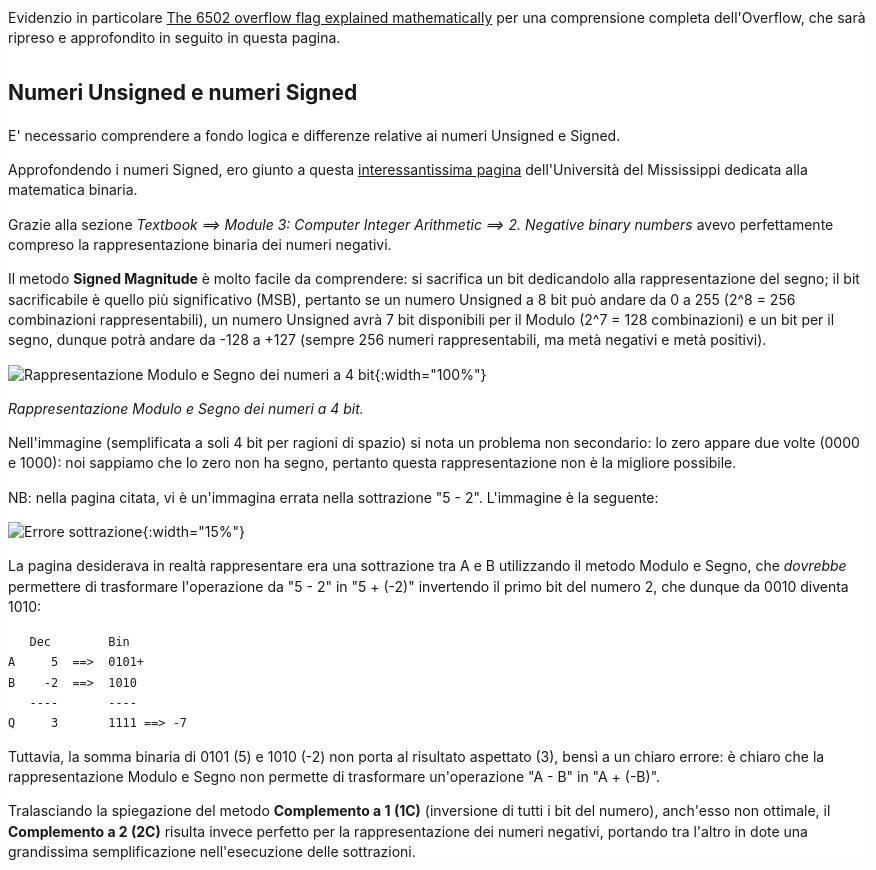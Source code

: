 Evidenzio in particolare <a href="https://www.righto.com/2012/12/the-6502-overflow-flag-explained.html" target="_blank">The 6502 overflow flag explained mathematically</a> per una comprensione completa dell'Overflow, che sarà ripreso e approfondito in seguito in questa pagina.

## Numeri Unsigned e numeri Signed

E' necessario comprendere a fondo logica e differenze relative ai numeri Unsigned e Signed.

Approfondendo i numeri Signed, ero giunto a questa <a href="https://sandbox.mc.edu/~bennet/cs110" target="_blank">interessantissima pagina</a> dell'Università del Mississippi dedicata alla matematica binaria.

Grazie alla sezione *Textbook ==> Module 3: Computer Integer Arithmetic ==> 2. Negative binary numbers* avevo perfettamente compreso la rappresentazione binaria dei numeri negativi.

Il metodo **Signed Magnitude** è molto facile da comprendere: si sacrifica un bit dedicandolo alla rappresentazione del segno; il bit sacrificabile è quello più significativo (MSB), pertanto se un numero Unsigned a 8 bit può andare da 0 a 255 (2^8 = 256 combinazioni rappresentabili), un numero Unsigned avrà 7 bit disponibili per il Modulo (2^7 = 128 combinazioni) e un bit per il segno, dunque potrà andare da -128 a +127 (sempre 256 numeri rappresentabili, ma metà negativi e metà positivi).

![Rappresentazione Modulo e Segno dei numeri a 4 bit](../../assets/math/math_signed_magnitude.gif){:width="100%"}

*Rappresentazione Modulo e Segno dei numeri a 4 bit.*

Nell'immagine (semplificata a soli 4 bit per ragioni di spazio) si nota un problema non secondario: lo zero appare due volte (0000 e 1000): noi sappiamo che lo zero non ha segno, pertanto questa rappresentazione non è la migliore possibile.

NB: nella pagina citata, vi è un'immagina errata nella sottrazione "5 - 2". L'immagine è la seguente:

![Errore sottrazione](../../assets/math/math_mistake.gif
){:width="15%"}

La pagina desiderava in realtà rappresentare era una sottrazione tra A e B utilizzando il metodo Modulo e Segno, che *dovrebbe* permettere di trasformare l'operazione da "5 - 2" in "5 + (-2)" invertendo il primo bit del numero 2, che dunque da 0010 diventa 1010:

~~~text
   Dec        Bin 
A     5  ==>  0101+
B    -2  ==>  1010
   ----       ----
Q     3       1111 ==> -7
~~~

Tuttavia, la somma binaria di 0101 (5) e 1010 (-2) non porta al risultato aspettato (3), bensì a un chiaro errore: è chiaro che la rappresentazione Modulo e Segno non permette di trasformare un'operazione "A - B" in "A + (-B)".

Tralasciando la spiegazione del metodo **Complemento a 1 (1C)** (inversione di tutti i bit del numero), anch'esso non ottimale, il **Complemento a 2 (2C)** risulta invece perfetto per la rappresentazione dei numeri negativi, portando tra l'altro in dote una grandissima semplificazione nell'esecuzione delle sottrazioni.
